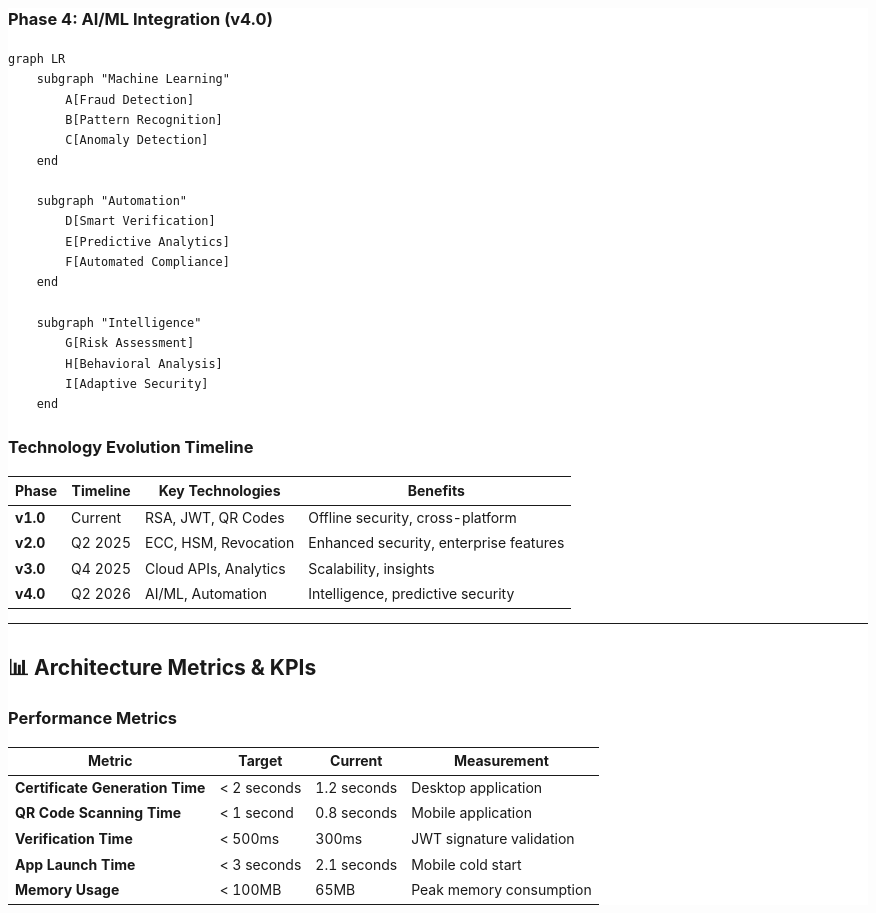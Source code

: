 ### **Phase 4: AI/ML Integration (v4.0)**
```mermaid
graph LR
    subgraph "Machine Learning"
        A[Fraud Detection]
        B[Pattern Recognition]
        C[Anomaly Detection]
    end
    
    subgraph "Automation"
        D[Smart Verification]
        E[Predictive Analytics]
        F[Automated Compliance]
    end
    
    subgraph "Intelligence"
        G[Risk Assessment]
        H[Behavioral Analysis]
        I[Adaptive Security]
    end
```

### **Technology Evolution Timeline**

| Phase | Timeline | Key Technologies | Benefits |
|-------|----------|------------------|----------|
| **v1.0** | Current | RSA, JWT, QR Codes | Offline security, cross-platform |
| **v2.0** | Q2 2025 | ECC, HSM, Revocation | Enhanced security, enterprise features |
| **v3.0** | Q4 2025 | Cloud APIs, Analytics | Scalability, insights |
| **v4.0** | Q2 2026 | AI/ML, Automation | Intelligence, predictive security |

---

## 📊 **Architecture Metrics & KPIs**

### **Performance Metrics**

| Metric | Target | Current | Measurement |
|--------|--------|---------|-------------|
| **Certificate Generation Time** | < 2 seconds | 1.2 seconds | Desktop application |
| **QR Code Scanning Time** | < 1 second | 0.8 seconds | Mobile application |
| **Verification Time** | < 500ms | 300ms | JWT signature validation |
| **App Launch Time** | < 3 seconds | 2.1 seconds | Mobile cold start |
| **Memory Usage** | < 100MB | 65MB | Peak memory consumption |
